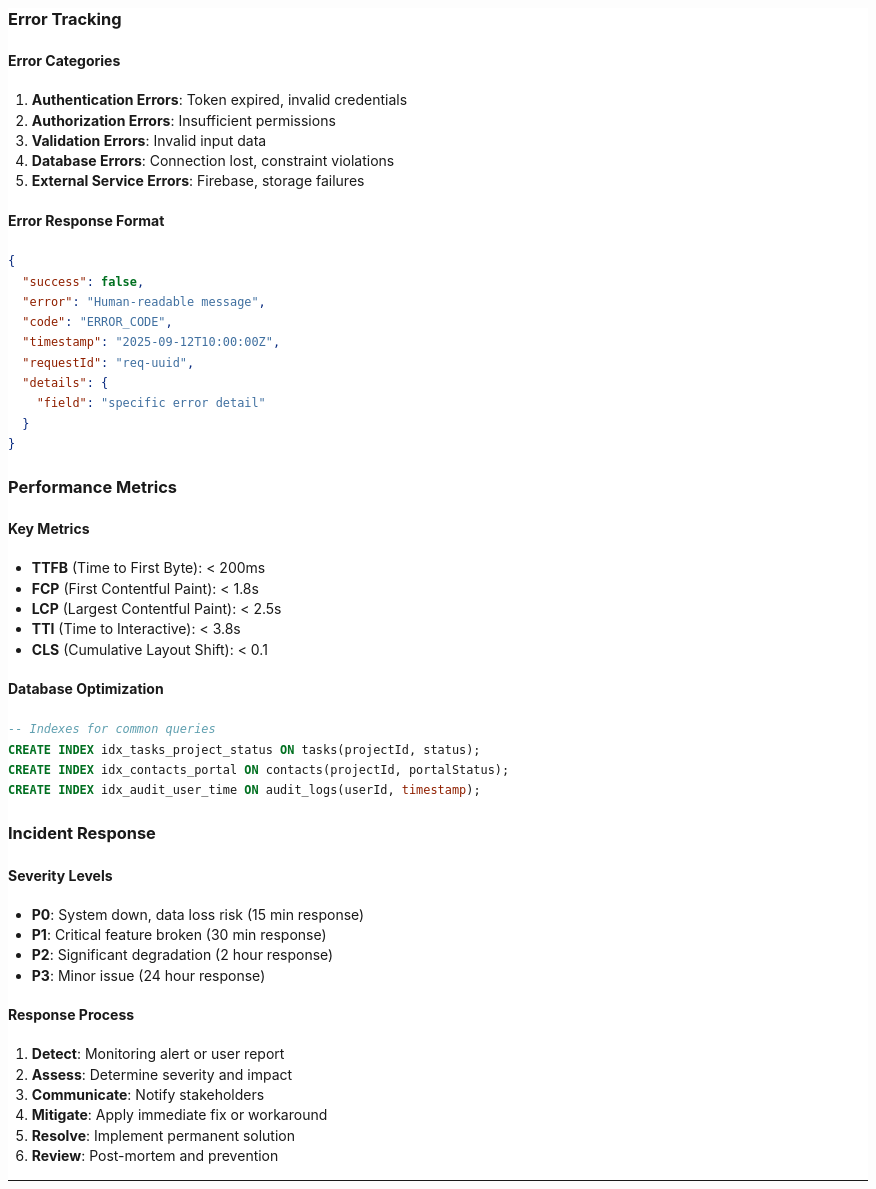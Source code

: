 ```bash
```

### Error Tracking

#### Error Categories
1. **Authentication Errors**: Token expired, invalid credentials
2. **Authorization Errors**: Insufficient permissions
3. **Validation Errors**: Invalid input data
4. **Database Errors**: Connection lost, constraint violations
5. **External Service Errors**: Firebase, storage failures

#### Error Response Format
```json
{
  "success": false,
  "error": "Human-readable message",
  "code": "ERROR_CODE",
  "timestamp": "2025-09-12T10:00:00Z",
  "requestId": "req-uuid",
  "details": {
    "field": "specific error detail"
  }
}
```

### Performance Metrics

#### Key Metrics
- **TTFB** (Time to First Byte): < 200ms
- **FCP** (First Contentful Paint): < 1.8s
- **LCP** (Largest Contentful Paint): < 2.5s
- **TTI** (Time to Interactive): < 3.8s
- **CLS** (Cumulative Layout Shift): < 0.1

#### Database Optimization
```sql
-- Indexes for common queries
CREATE INDEX idx_tasks_project_status ON tasks(projectId, status);
CREATE INDEX idx_contacts_portal ON contacts(projectId, portalStatus);
CREATE INDEX idx_audit_user_time ON audit_logs(userId, timestamp);
```

### Incident Response

#### Severity Levels
- **P0**: System down, data loss risk (15 min response)
- **P1**: Critical feature broken (30 min response)
- **P2**: Significant degradation (2 hour response)
- **P3**: Minor issue (24 hour response)

#### Response Process
1. **Detect**: Monitoring alert or user report
2. **Assess**: Determine severity and impact
3. **Communicate**: Notify stakeholders
4. **Mitigate**: Apply immediate fix or workaround
5. **Resolve**: Implement permanent solution
6. **Review**: Post-mortem and prevention

---